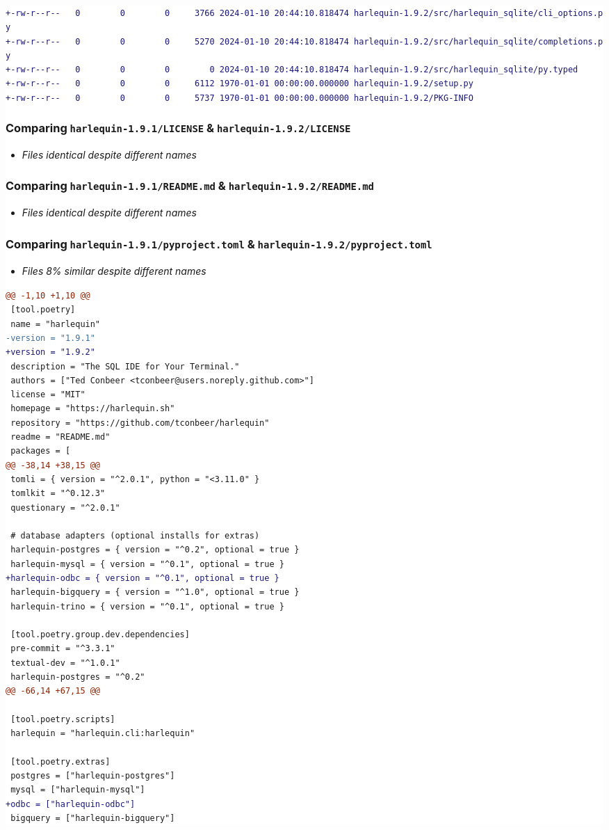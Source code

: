 ```diff
+-rw-r--r--   0        0        0     3766 2024-01-10 20:44:10.818474 harlequin-1.9.2/src/harlequin_sqlite/cli_options.py
+-rw-r--r--   0        0        0     5270 2024-01-10 20:44:10.818474 harlequin-1.9.2/src/harlequin_sqlite/completions.py
+-rw-r--r--   0        0        0        0 2024-01-10 20:44:10.818474 harlequin-1.9.2/src/harlequin_sqlite/py.typed
+-rw-r--r--   0        0        0     6112 1970-01-01 00:00:00.000000 harlequin-1.9.2/setup.py
+-rw-r--r--   0        0        0     5737 1970-01-01 00:00:00.000000 harlequin-1.9.2/PKG-INFO
```

### Comparing `harlequin-1.9.1/LICENSE` & `harlequin-1.9.2/LICENSE`

 * *Files identical despite different names*

### Comparing `harlequin-1.9.1/README.md` & `harlequin-1.9.2/README.md`

 * *Files identical despite different names*

### Comparing `harlequin-1.9.1/pyproject.toml` & `harlequin-1.9.2/pyproject.toml`

 * *Files 8% similar despite different names*

```diff
@@ -1,10 +1,10 @@
 [tool.poetry]
 name = "harlequin"
-version = "1.9.1"
+version = "1.9.2"
 description = "The SQL IDE for Your Terminal."
 authors = ["Ted Conbeer <tconbeer@users.noreply.github.com>"]
 license = "MIT"
 homepage = "https://harlequin.sh"
 repository = "https://github.com/tconbeer/harlequin"
 readme = "README.md"
 packages = [
@@ -38,14 +38,15 @@
 tomli = { version = "^2.0.1", python = "<3.11.0" }
 tomlkit = "^0.12.3"
 questionary = "^2.0.1"
 
 # database adapters (optional installs for extras)
 harlequin-postgres = { version = "^0.2", optional = true }
 harlequin-mysql = { version = "^0.1", optional = true }
+harlequin-odbc = { version = "^0.1", optional = true }
 harlequin-bigquery = { version = "^1.0", optional = true }
 harlequin-trino = { version = "^0.1", optional = true }
 
 [tool.poetry.group.dev.dependencies]
 pre-commit = "^3.3.1"
 textual-dev = "^1.0.1"
 harlequin-postgres = "^0.2"
@@ -66,14 +67,15 @@
 
 [tool.poetry.scripts]
 harlequin = "harlequin.cli:harlequin"
 
 [tool.poetry.extras]
 postgres = ["harlequin-postgres"]
 mysql = ["harlequin-mysql"]
+odbc = ["harlequin-odbc"]
 bigquery = ["harlequin-bigquery"]
```